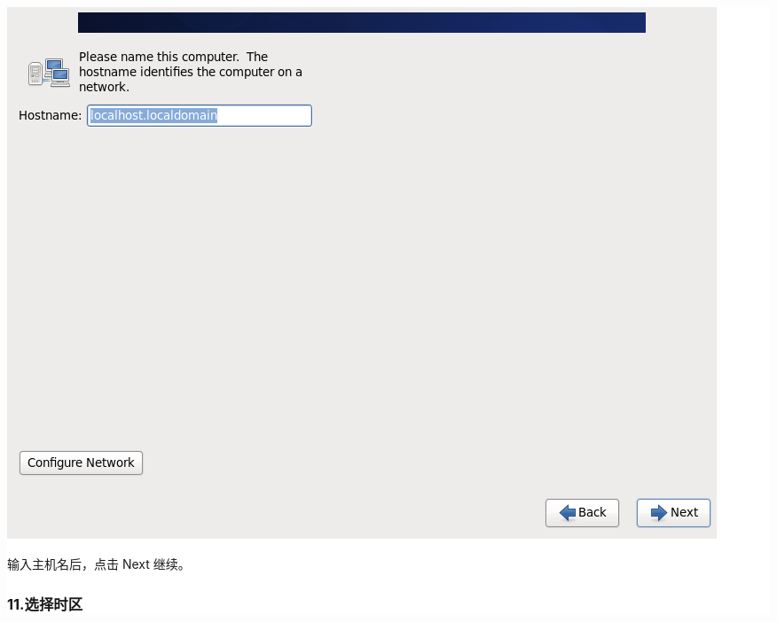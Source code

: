 ![](https://raw.githubusercontent.com/MorphiNerd/LinuxNote_2/master/img/010.%E8%BE%93%E5%85%A5%E4%B8%BB%E6%9C%BA%E5%90%8D.png)

输入主机名后，点击 Next 继续。

### 11.选择时区
